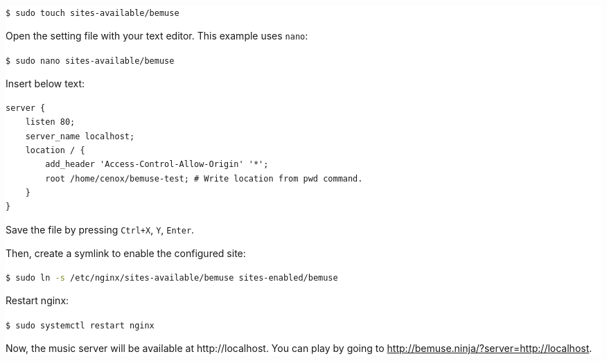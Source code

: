 ```bash
$ sudo touch sites-available/bemuse
```

Open the setting file with your text editor. This example uses `nano`:

```bash
$ sudo nano sites-available/bemuse
```

Insert below text:

```nginx
server {
    listen 80;
    server_name localhost;
    location / {
        add_header 'Access-Control-Allow-Origin' '*';
        root /home/cenox/bemuse-test; # Write location from pwd command.
    }
}
```

Save the file by pressing `Ctrl+X`, `Y`, `Enter`.

Then, create a symlink to enable the configured site:

```bash
$ sudo ln -s /etc/nginx/sites-available/bemuse sites-enabled/bemuse
```

Restart nginx:

```bash
$ sudo systemctl restart nginx
```

Now, the music server will be available at http://localhost. You can play by
going to <http://bemuse.ninja/?server=http://localhost>.
